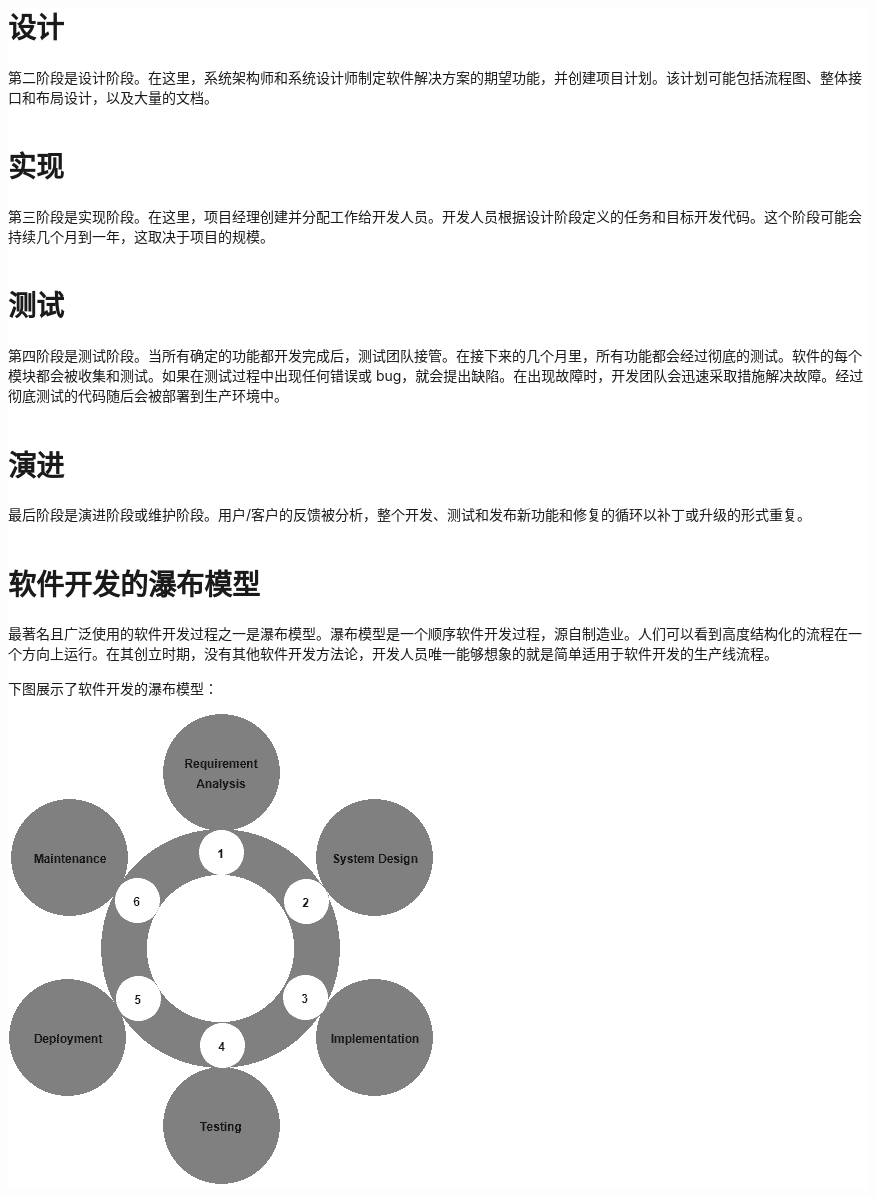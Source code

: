 # 设计

第二阶段是设计阶段。在这里，系统架构师和系统设计师制定软件解决方案的期望功能，并创建项目计划。该计划可能包括流程图、整体接口和布局设计，以及大量的文档。

# 实现

第三阶段是实现阶段。在这里，项目经理创建并分配工作给开发人员。开发人员根据设计阶段定义的任务和目标开发代码。这个阶段可能会持续几个月到一年，这取决于项目的规模。

# 测试

第四阶段是测试阶段。当所有确定的功能都开发完成后，测试团队接管。在接下来的几个月里，所有功能都会经过彻底的测试。软件的每个模块都会被收集和测试。如果在测试过程中出现任何错误或 bug，就会提出缺陷。在出现故障时，开发团队会迅速采取措施解决故障。经过彻底测试的代码随后会被部署到生产环境中。

# 演进

最后阶段是演进阶段或维护阶段。用户/客户的反馈被分析，整个开发、测试和发布新功能和修复的循环以补丁或升级的形式重复。

# 软件开发的瀑布模型

最著名且广泛使用的软件开发过程之一是瀑布模型。瀑布模型是一个顺序软件开发过程，源自制造业。人们可以看到高度结构化的流程在一个方向上运行。在其创立时期，没有其他软件开发方法论，开发人员唯一能够想象的就是简单适用于软件开发的生产线流程。

下图展示了软件开发的瀑布模型：

![](img/3e822d7c-11be-4aba-a2b8-394915bed092.png)
